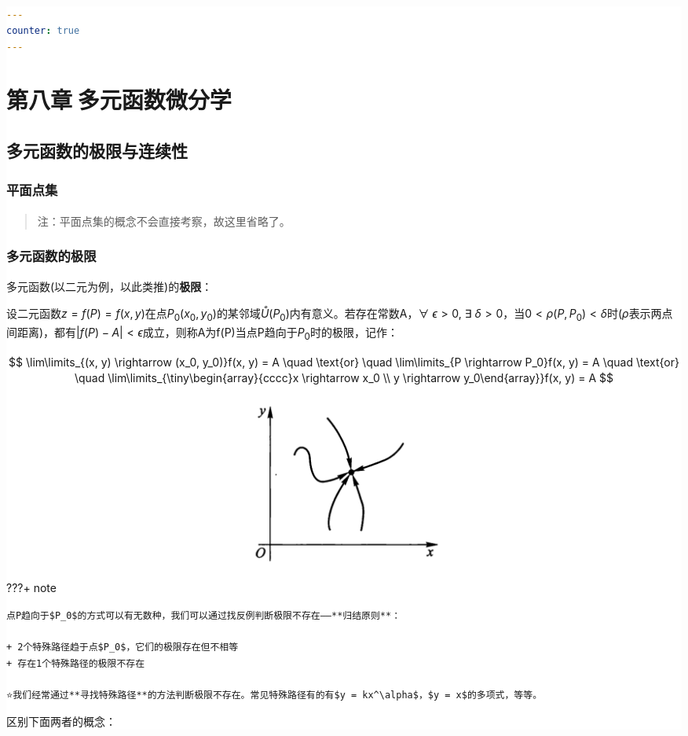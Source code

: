 ```yaml
---
counter: true
---
```


# 第八章 多元函数微分学

## 多元函数的极限与连续性

### 平面点集
 
> 注：平面点集的概念不会直接考察，故这里省略了。

### 多元函数的极限

多元函数(以二元为例，以此类推)的**极限**：

设二元函数$z = f(P) = f(x, y)$在点$P_0(x_0, y_0)$的某邻域$\mathring{U}(P_0)$内有意义。若存在常数A，$\forall \ \epsilon > 0,\ \exists\ \delta > 0$，当$0 < \rho(P, P_0) < \delta$时($\rho$表示两点间距离)，都有$|f(P) - A| < \epsilon$成立，则称A为f(P)当点P趋向于$P_0$时的极限，记作：

$$
\lim\limits_{(x, y) \rightarrow (x_0, y_0)}f(x, y) = A \quad \text{or} \quad \lim\limits_{P \rightarrow P_0}f(x, y) = A \quad \text{or} \quad \lim\limits_{\tiny\begin{array}{cccc}x \rightarrow x_0 \\ y \rightarrow y_0\end{array}}f(x, y) = A 
$$

<div style="text-align: center; margin-top: 15px;">
<img src="images/c8/Quicker_20240527_200343.png" width="30%" style="margin: 0 auto;">
</div>

???+ note

    点P趋向于$P_0$的方式可以有无数种，我们可以通过找反例判断极限不存在——**归结原则**：
    
    + 2个特殊路径趋于点$P_0$，它们的极限存在但不相等
    + 存在1个特殊路径的极限不存在

    ⭐我们经常通过**寻找特殊路径**的方法判断极限不存在。常见特殊路径有的有$y = kx^\alpha$，$y = x$的多项式，等等。

区别下面两者的概念：

